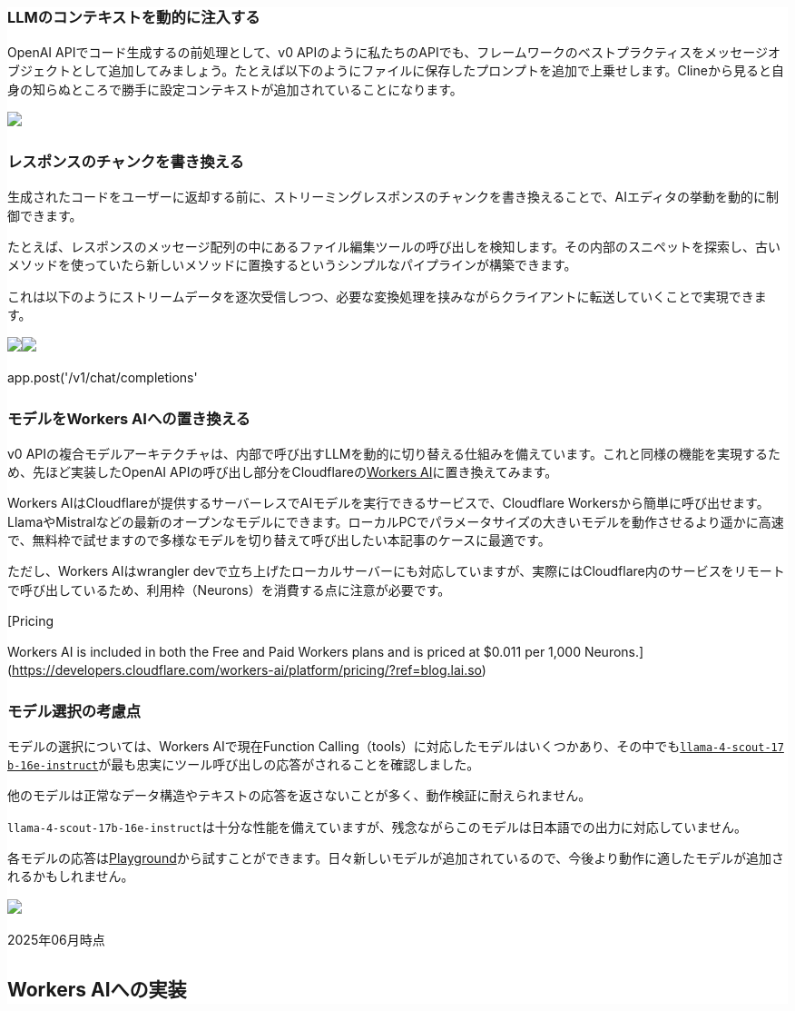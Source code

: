 ### LLMのコンテキストを動的に注入する

OpenAI APIでコード生成するの前処理として、v0 APIのように私たちのAPIでも、フレームワークのベストプラクティスをメッセージオブジェクトとして追加してみましょう。たとえば以下のようにファイルに保存したプロンプトを追加で上乗せします。Clineから見ると自身の知らぬところで勝手に設定コンテキストが追加されていることになります。

![](https://blog.lai.so/content/images/2025/06/image-4.png)

### レスポンスのチャンクを書き換える

生成されたコードをユーザーに返却する前に、ストリーミングレスポンスのチャンクを書き換えることで、AIエディタの挙動を動的に制御できます。

たとえば、レスポンスのメッセージ配列の中にあるファイル編集ツールの呼び出しを検知します。その内部のスニペットを探索し、古いメソッドを使っていたら新しいメソッドに置換するというシンプルなパイプラインが構築できます。

これは以下のようにストリームデータを逐次受信しつつ、必要な変換処理を挟みながらクライアントに転送していくことで実現できます。

![](https://blog.lai.so/content/images/2025/06/image-5.png)![](https://blog.lai.so/content/images/2025/06/image-6.png)

app.post('/v1/chat/completions'

### モデルをWorkers AIへの置き換える

v0 APIの複合モデルアーキテクチャは、内部で呼び出すLLMを動的に切り替える仕組みを備えています。これと同様の機能を実現するため、先ほど実装したOpenAI APIの呼び出し部分をCloudflareの[Workers AI](https://www.cloudflare.com/developer-platform/products/workers-ai/?ref=blog.lai.so)に置き換えてみます。

Workers AIはCloudflareが提供するサーバーレスでAIモデルを実行できるサービスで、Cloudflare Workersから簡単に呼び出せます。LlamaやMistralなどの最新のオープンなモデルにできます。ローカルPCでパラメータサイズの大きいモデルを動作させるより遥かに高速で、無料枠で試せますので多様なモデルを切り替えて呼び出したい本記事のケースに最適です。

ただし、Workers AIはwrangler devで立ち上げたローカルサーバーにも対応していますが、実際にはCloudflare内のサービスをリモートで呼び出しているため、利用枠（Neurons）を消費する点に注意が必要です。

[Pricing

Workers AI is included in both the Free and Paid Workers plans and is priced at $0.011 per 1,000 Neurons.](https://developers.cloudflare.com/workers-ai/platform/pricing/?ref=blog.lai.so)

### モデル選択の考慮点

モデルの選択については、Workers AIで現在Function Calling（tools）に対応したモデルはいくつかあり、その中でも[`llama-4-scout-17b-16e-instruct`](https://developers.cloudflare.com/workers-ai/models/llama-4-scout-17b-16e-instruct/?ref=blog.lai.so)が最も忠実にツール呼び出しの応答がされることを確認しました。

他のモデルは正常なデータ構造やテキストの応答を返さないことが多く、動作検証に耐えられません。

`llama-4-scout-17b-16e-instruct`は十分な性能を備えていますが、残念ながらこのモデルは日本語での出力に対応していません。

各モデルの応答は[Playground](https://playground.ai.cloudflare.com/?ref=blog.lai.so)から試すことができます。日々新しいモデルが追加されているので、今後より動作に適したモデルが追加されるかもしれません。

![](https://blog.lai.so/content/images/2025/06/image-7.png)

2025年06月時点

## Workers AIへの実装
